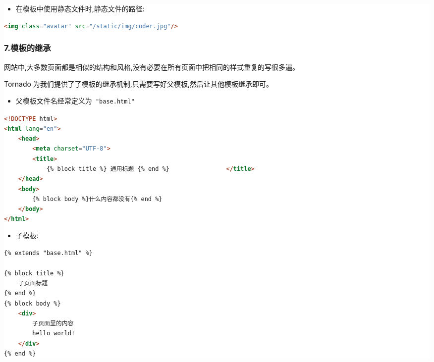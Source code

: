 * 在模板中使用静态文件时,静态文件的路径:

```html
<img class="avatar" src="/static/img/coder.jpg"/>
```



### 7.模板的继承

网站中,大多数页面都是相似的结构和风格,没有必要在所有页面中把相同的样式重复的写很多遍。

Tornado 为我们提供了了模板的继承机制,只需要写好父模板,然后让其他模板继承即可。

* 父模板文件名经常定义为` "base.html"`

```html
<!DOCTYPE html>
<html lang="en">
    <head>
    	<meta charset="UTF-8">
    	<title>
            {% block title %} 通用标题 {% end %}				</title>
    </head>
    <body>
        {% block body %}什么内容都没有{% end %}
    </body>
</html>
```

* 子模板:

```html
{% extends "base.html" %}

{% block title %} 
	子页面标题 
{% end %}
{% block body %}
    <div>
        子页面里的内容
        hello world!
    </div>
{% end %}
```



